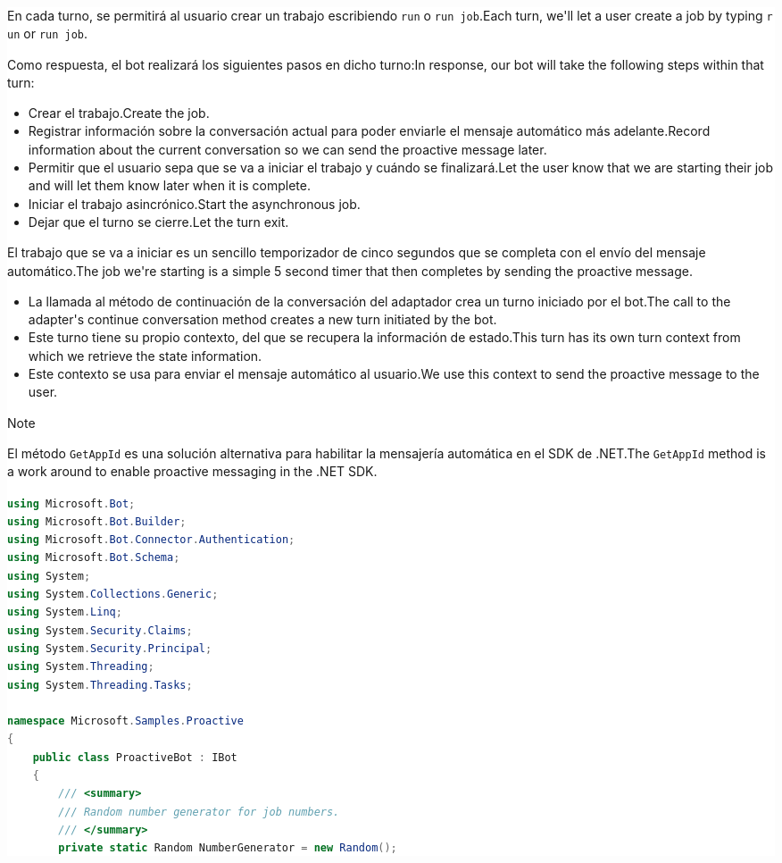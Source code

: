 <span data-ttu-id="0ef2e-124">En cada turno, se permitirá al usuario crear un trabajo escribiendo `run` o `run job`.</span><span class="sxs-lookup"><span data-stu-id="0ef2e-124">Each turn, we'll let a user create a job by typing `run` or `run job`.</span></span>

<span data-ttu-id="0ef2e-125">Como respuesta, el bot realizará los siguientes pasos en dicho turno:</span><span class="sxs-lookup"><span data-stu-id="0ef2e-125">In response, our bot will take the following steps within that turn:</span></span>
- <span data-ttu-id="0ef2e-126">Crear el trabajo.</span><span class="sxs-lookup"><span data-stu-id="0ef2e-126">Create the job.</span></span>
- <span data-ttu-id="0ef2e-127">Registrar información sobre la conversación actual para poder enviarle el mensaje automático más adelante.</span><span class="sxs-lookup"><span data-stu-id="0ef2e-127">Record information about the current conversation so we can send the proactive message later.</span></span>
- <span data-ttu-id="0ef2e-128">Permitir que el usuario sepa que se va a iniciar el trabajo y cuándo se finalizará.</span><span class="sxs-lookup"><span data-stu-id="0ef2e-128">Let the user know that we are starting their job and will let them know later when it is complete.</span></span>
- <span data-ttu-id="0ef2e-129">Iniciar el trabajo asincrónico.</span><span class="sxs-lookup"><span data-stu-id="0ef2e-129">Start the asynchronous job.</span></span>
- <span data-ttu-id="0ef2e-130">Dejar que el turno se cierre.</span><span class="sxs-lookup"><span data-stu-id="0ef2e-130">Let the turn exit.</span></span>

<span data-ttu-id="0ef2e-131">El trabajo que se va a iniciar es un sencillo temporizador de cinco segundos que se completa con el envío del mensaje automático.</span><span class="sxs-lookup"><span data-stu-id="0ef2e-131">The job we're starting is a simple 5 second timer that then completes by sending the proactive message.</span></span>
- <span data-ttu-id="0ef2e-132">La llamada al método de continuación de la conversación del adaptador crea un turno iniciado por el bot.</span><span class="sxs-lookup"><span data-stu-id="0ef2e-132">The call to the adapter's continue conversation method creates a new turn initiated by the bot.</span></span>
- <span data-ttu-id="0ef2e-133">Este turno tiene su propio contexto, del que se recupera la información de estado.</span><span class="sxs-lookup"><span data-stu-id="0ef2e-133">This turn has its own turn context from which we retrieve the state information.</span></span>
- <span data-ttu-id="0ef2e-134">Este contexto se usa para enviar el mensaje automático al usuario.</span><span class="sxs-lookup"><span data-stu-id="0ef2e-134">We use this context to send the proactive message to the user.</span></span>



> [!NOTE]
> <span data-ttu-id="0ef2e-135">El método `GetAppId` es una solución alternativa para habilitar la mensajería automática en el SDK de .NET.</span><span class="sxs-lookup"><span data-stu-id="0ef2e-135">The `GetAppId` method is a work around to enable proactive messaging in the .NET SDK.</span></span>

```csharp
using Microsoft.Bot;
using Microsoft.Bot.Builder;
using Microsoft.Bot.Connector.Authentication;
using Microsoft.Bot.Schema;
using System;
using System.Collections.Generic;
using System.Linq;
using System.Security.Claims;
using System.Security.Principal;
using System.Threading;
using System.Threading.Tasks;

namespace Microsoft.Samples.Proactive
{
    public class ProactiveBot : IBot
    {
        /// <summary>
        /// Random number generator for job numbers.
        /// </summary>
        private static Random NumberGenerator = new Random();

```